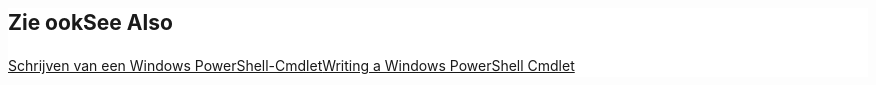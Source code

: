 ## <a name="see-also"></a><span data-ttu-id="72e35-132">Zie ook</span><span class="sxs-lookup"><span data-stu-id="72e35-132">See Also</span></span>

[<span data-ttu-id="72e35-133">Schrijven van een Windows PowerShell-Cmdlet</span><span class="sxs-lookup"><span data-stu-id="72e35-133">Writing a Windows PowerShell Cmdlet</span></span>](./writing-a-windows-powershell-cmdlet.md)
